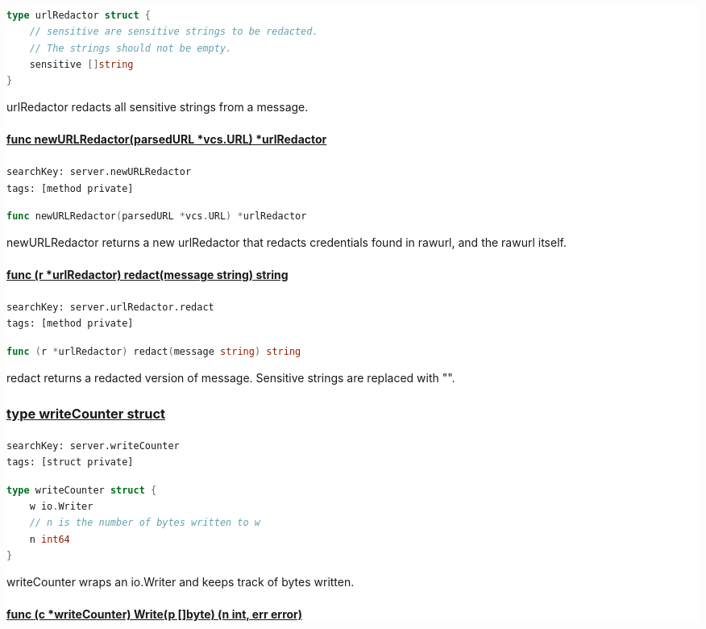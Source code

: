 ```Go
type urlRedactor struct {
	// sensitive are sensitive strings to be redacted.
	// The strings should not be empty.
	sensitive []string
}
```

urlRedactor redacts all sensitive strings from a message. 

#### <a id="newURLRedactor" href="#newURLRedactor">func newURLRedactor(parsedURL *vcs.URL) *urlRedactor</a>

```
searchKey: server.newURLRedactor
tags: [method private]
```

```Go
func newURLRedactor(parsedURL *vcs.URL) *urlRedactor
```

newURLRedactor returns a new urlRedactor that redacts credentials found in rawurl, and the rawurl itself. 

#### <a id="urlRedactor.redact" href="#urlRedactor.redact">func (r *urlRedactor) redact(message string) string</a>

```
searchKey: server.urlRedactor.redact
tags: [method private]
```

```Go
func (r *urlRedactor) redact(message string) string
```

redact returns a redacted version of message. Sensitive strings are replaced with "<redacted>". 

### <a id="writeCounter" href="#writeCounter">type writeCounter struct</a>

```
searchKey: server.writeCounter
tags: [struct private]
```

```Go
type writeCounter struct {
	w io.Writer
	// n is the number of bytes written to w
	n int64
}
```

writeCounter wraps an io.Writer and keeps track of bytes written. 

#### <a id="writeCounter.Write" href="#writeCounter.Write">func (c *writeCounter) Write(p []byte) (n int, err error)</a>
